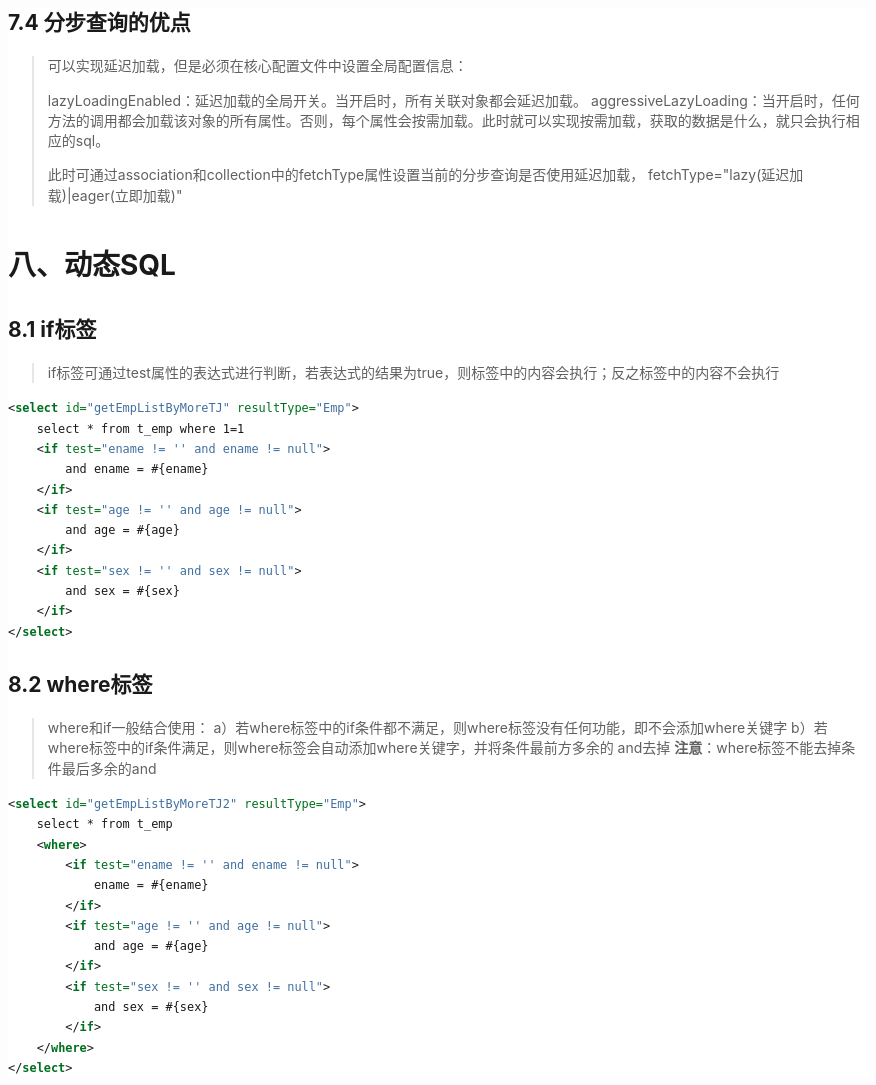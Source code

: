 ## 7.4 分步查询的优点

> 可以实现延迟加载，但是必须在核心配置文件中设置全局配置信息：
>
> lazyLoadingEnabled：延迟加载的全局开关。当开启时，所有关联对象都会延迟加载。
> aggressiveLazyLoading：当开启时，任何方法的调用都会加载该对象的所有属性。否则，每个属性会按需加载。此时就可以实现按需加载，获取的数据是什么，就只会执行相应的sql。
> 
> 此时可通过association和collection中的fetchType属性设置当前的分步查询是否使用延迟加载， fetchType="lazy(延迟加载)|eager(立即加载)"

# 八、动态SQL

## 8.1 if标签

> if标签可通过test属性的表达式进行判断，若表达式的结果为true，则标签中的内容会执行；反之标签中的内容不会执行

```xml
<select id="getEmpListByMoreTJ" resultType="Emp">
	select * from t_emp where 1=1
	<if test="ename != '' and ename != null">
		and ename = #{ename}
	</if>
	<if test="age != '' and age != null">
		and age = #{age}
	</if>
	<if test="sex != '' and sex != null">
		and sex = #{sex}
	</if>
</select>
```

## 8.2 where标签

> where和if一般结合使用：
> a）若where标签中的if条件都不满足，则where标签没有任何功能，即不会添加where关键字
> b）若where标签中的if条件满足，则where标签会自动添加where关键字，并将条件最前方多余的
> and去掉
> **注意**：where标签不能去掉条件最后多余的and

```xml
<select id="getEmpListByMoreTJ2" resultType="Emp">
	select * from t_emp
	<where>
		<if test="ename != '' and ename != null">
			ename = #{ename}
		</if>
		<if test="age != '' and age != null">
			and age = #{age}
		</if>
		<if test="sex != '' and sex != null">
			and sex = #{sex}
		</if>
	</where>
</select>
```
